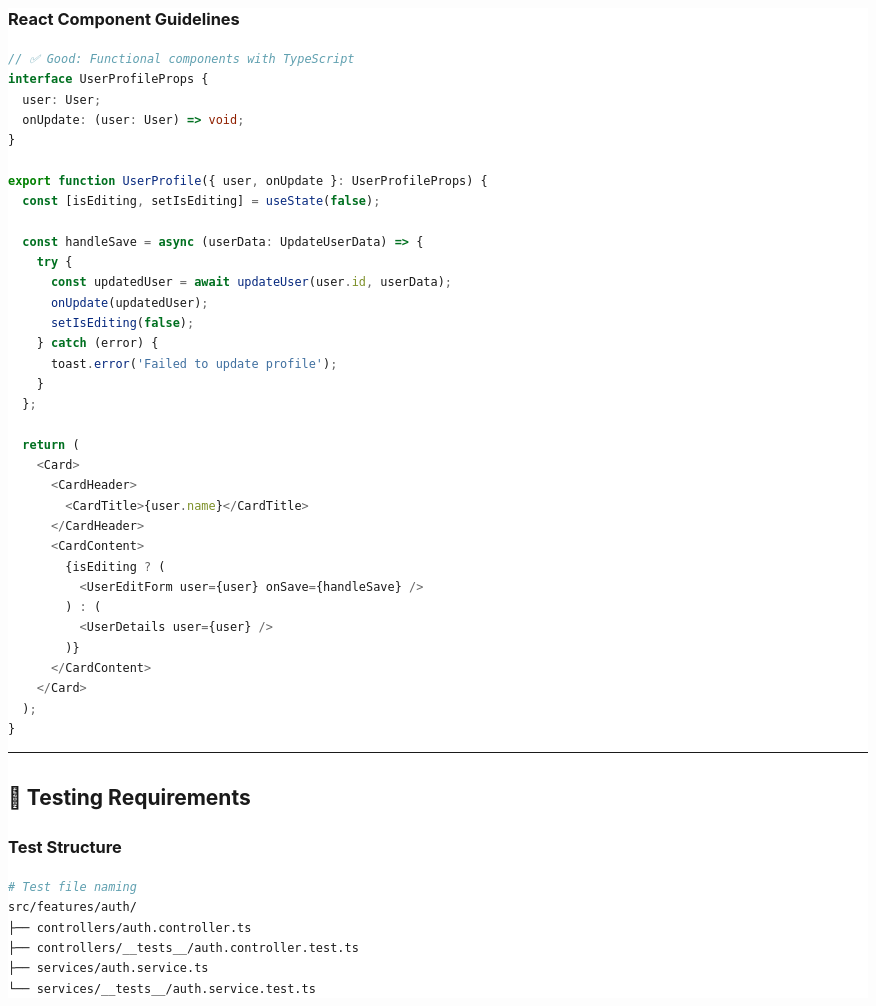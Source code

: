 ### React Component Guidelines
```typescript
// ✅ Good: Functional components with TypeScript
interface UserProfileProps {
  user: User;
  onUpdate: (user: User) => void;
}

export function UserProfile({ user, onUpdate }: UserProfileProps) {
  const [isEditing, setIsEditing] = useState(false);
  
  const handleSave = async (userData: UpdateUserData) => {
    try {
      const updatedUser = await updateUser(user.id, userData);
      onUpdate(updatedUser);
      setIsEditing(false);
    } catch (error) {
      toast.error('Failed to update profile');
    }
  };

  return (
    <Card>
      <CardHeader>
        <CardTitle>{user.name}</CardTitle>
      </CardHeader>
      <CardContent>
        {isEditing ? (
          <UserEditForm user={user} onSave={handleSave} />
        ) : (
          <UserDetails user={user} />
        )}
      </CardContent>
    </Card>
  );
}
```

---

## 🧪 Testing Requirements

### Test Structure
```bash
# Test file naming
src/features/auth/
├── controllers/auth.controller.ts
├── controllers/__tests__/auth.controller.test.ts
├── services/auth.service.ts
└── services/__tests__/auth.service.test.ts
```
